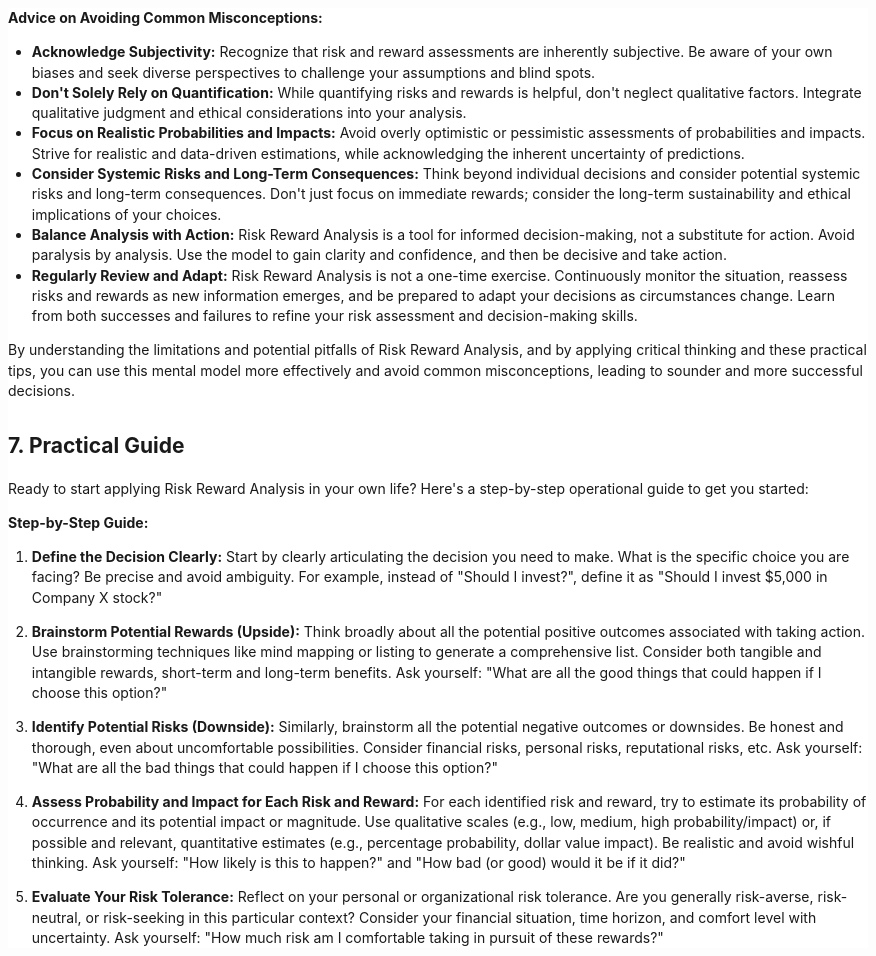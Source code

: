 **Advice on Avoiding Common Misconceptions:**

*   **Acknowledge Subjectivity:** Recognize that risk and reward assessments are inherently subjective. Be aware of your own biases and seek diverse perspectives to challenge your assumptions and blind spots.
*   **Don't Solely Rely on Quantification:**  While quantifying risks and rewards is helpful, don't neglect qualitative factors.  Integrate qualitative judgment and ethical considerations into your analysis.
*   **Focus on Realistic Probabilities and Impacts:**  Avoid overly optimistic or pessimistic assessments of probabilities and impacts. Strive for realistic and data-driven estimations, while acknowledging the inherent uncertainty of predictions.
*   **Consider Systemic Risks and Long-Term Consequences:**  Think beyond individual decisions and consider potential systemic risks and long-term consequences.  Don't just focus on immediate rewards; consider the long-term sustainability and ethical implications of your choices.
*   **Balance Analysis with Action:**  Risk Reward Analysis is a tool for informed decision-making, not a substitute for action.  Avoid paralysis by analysis.  Use the model to gain clarity and confidence, and then be decisive and take action.
*   **Regularly Review and Adapt:**  Risk Reward Analysis is not a one-time exercise.  Continuously monitor the situation, reassess risks and rewards as new information emerges, and be prepared to adapt your decisions as circumstances change.  Learn from both successes and failures to refine your risk assessment and decision-making skills.

By understanding the limitations and potential pitfalls of Risk Reward Analysis, and by applying critical thinking and these practical tips, you can use this mental model more effectively and avoid common misconceptions, leading to sounder and more successful decisions.

## 7. Practical Guide

Ready to start applying Risk Reward Analysis in your own life? Here's a step-by-step operational guide to get you started:

**Step-by-Step Guide:**

1.  **Define the Decision Clearly:**  Start by clearly articulating the decision you need to make. What is the specific choice you are facing?  Be precise and avoid ambiguity. For example, instead of "Should I invest?", define it as "Should I invest $5,000 in Company X stock?"

2.  **Brainstorm Potential Rewards (Upside):**  Think broadly about all the potential positive outcomes associated with taking action.  Use brainstorming techniques like mind mapping or listing to generate a comprehensive list.  Consider both tangible and intangible rewards, short-term and long-term benefits.  Ask yourself: "What are all the good things that could happen if I choose this option?"

3.  **Identify Potential Risks (Downside):**  Similarly, brainstorm all the potential negative outcomes or downsides. Be honest and thorough, even about uncomfortable possibilities.  Consider financial risks, personal risks, reputational risks, etc. Ask yourself: "What are all the bad things that could happen if I choose this option?"

4.  **Assess Probability and Impact for Each Risk and Reward:**  For each identified risk and reward, try to estimate its probability of occurrence and its potential impact or magnitude.  Use qualitative scales (e.g., low, medium, high probability/impact) or, if possible and relevant, quantitative estimates (e.g., percentage probability, dollar value impact).  Be realistic and avoid wishful thinking.  Ask yourself: "How likely is this to happen?" and "How bad (or good) would it be if it did?"

5.  **Evaluate Your Risk Tolerance:**  Reflect on your personal or organizational risk tolerance.  Are you generally risk-averse, risk-neutral, or risk-seeking in this particular context?  Consider your financial situation, time horizon, and comfort level with uncertainty.  Ask yourself: "How much risk am I comfortable taking in pursuit of these rewards?"
